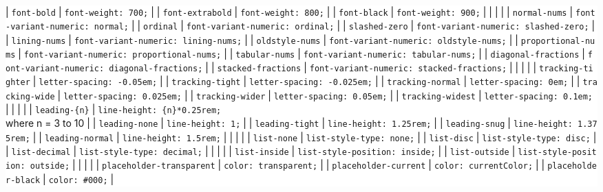 | `font-bold`               | `font-weight: 700;`                                                         |
| `font-extrabold`          | `font-weight: 800;`                                                         |
| `font-black`              | `font-weight: 900;`                                                         |
|                           |                                                                             |
| `normal-nums`             | `font-variant-numeric: normal;`                                             |
| `ordinal`                 | `font-variant-numeric: ordinal;`                                            |
| `slashed-zero`            | `font-variant-numeric: slashed-zero;`                                       |
| `lining-nums`             | `font-variant-numeric: lining-nums;`                                        |
| `oldstyle-nums`           | `font-variant-numeric: oldstyle-nums;`                                      |
| `proportional-nums`       | `font-variant-numeric: proportional-nums;`                                  |
| `tabular-nums`            | `font-variant-numeric: tabular-nums;`                                       |
| `diagonal-fractions`      | `font-variant-numeric: diagonal-fractions;`                                 |
| `stacked-fractions`       | `font-variant-numeric: stacked-fractions;`                                  |
|                           |                                                                             |
| `tracking-tighter`        | `letter-spacing: -0.05em;`                                                  |
| `tracking-tight`          | `letter-spacing: -0.025em;`                                                 |
| `tracking-normal`         | `letter-spacing: 0em;`                                                      |
| `tracking-wide`           | `letter-spacing: 0.025em;`                                                  |
| `tracking-wider`          | `letter-spacing: 0.05em;`                                                   |
| `tracking-widest`         | `letter-spacing: 0.1em;`                                                    |
|                           |                                                                             |
| `leading-{n}`             | `line-height: {n}*0.25rem;`<br>where n = 3 to 10                            |
| `leading-none`            | `line-height: 1;`                                                           |
| `leading-tight`           | `line-height: 1.25rem;`                                                     |
| `leading-snug`            | `line-height: 1.375rem;`                                                    |
| `leading-normal`          | `line-height: 1.5rem;`                                                      |
|                           |                                                                             |
| `list-none`               | `list-style-type: none;`                                                    |
| `list-disc`               | `list-style-type: disc;`                                                    |
| `list-decimal`            | `list-style-type: decimal;`                                                 |
|                           |                                                                             |
| `list-inside`             | `list-style-position: inside;`                                              |
| `list-outside`            | `list-style-position: outside;`                                             |
|                           |                                                                             |
| `placeholder-transparent` | `color: transparent;`                                                       |
| `placeholder-current`     | `color: currentColor;`                                                      |
| `placeholder-black`       | `color: #000;`                                                              |